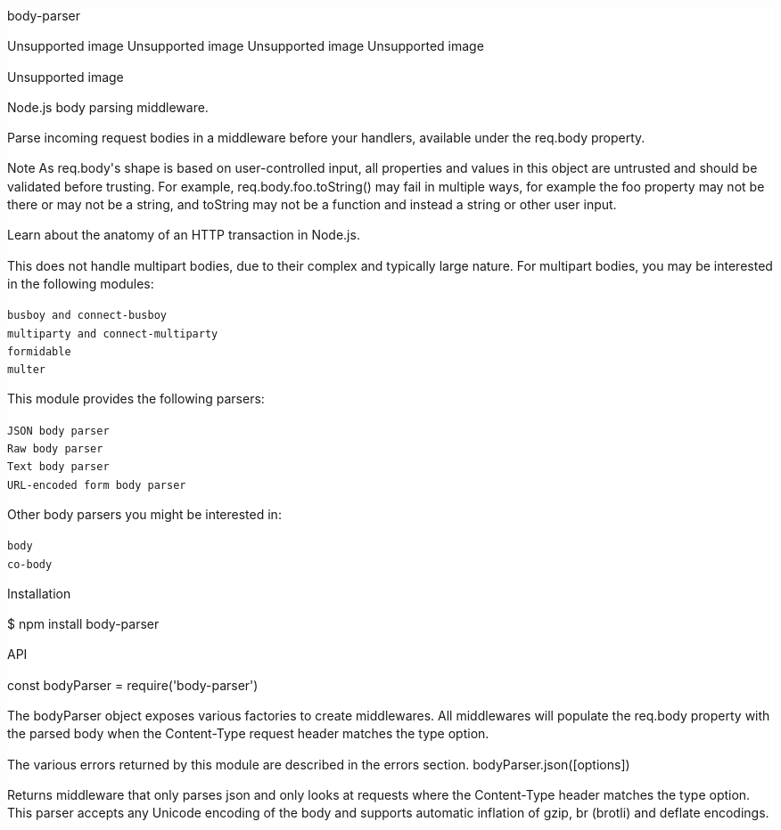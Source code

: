 body-parser

Unsupported image
Unsupported image
Unsupported image
Unsupported image

Unsupported image

Node.js body parsing middleware.

Parse incoming request bodies in a middleware before your handlers, available under the req.body property.

Note As req.body's shape is based on user-controlled input, all properties and values in this object are untrusted and should be validated before trusting. For example, req.body.foo.toString() may fail in multiple ways, for example the foo property may not be there or may not be a string, and toString may not be a function and instead a string or other user input.

Learn about the anatomy of an HTTP transaction in Node.js.

This does not handle multipart bodies, due to their complex and typically large nature. For multipart bodies, you may be interested in the following modules:

    busboy and connect-busboy
    multiparty and connect-multiparty
    formidable
    multer

This module provides the following parsers:

    JSON body parser
    Raw body parser
    Text body parser
    URL-encoded form body parser

Other body parsers you might be interested in:

    body
    co-body

Installation

$ npm install body-parser

API

const bodyParser = require('body-parser')

The bodyParser object exposes various factories to create middlewares. All middlewares will populate the req.body property with the parsed body when the Content-Type request header matches the type option.

The various errors returned by this module are described in the errors section.
bodyParser.json([options])

Returns middleware that only parses json and only looks at requests where the Content-Type header matches the type option. This parser accepts any Unicode encoding of the body and supports automatic inflation of gzip, br (brotli) and deflate encodings.
